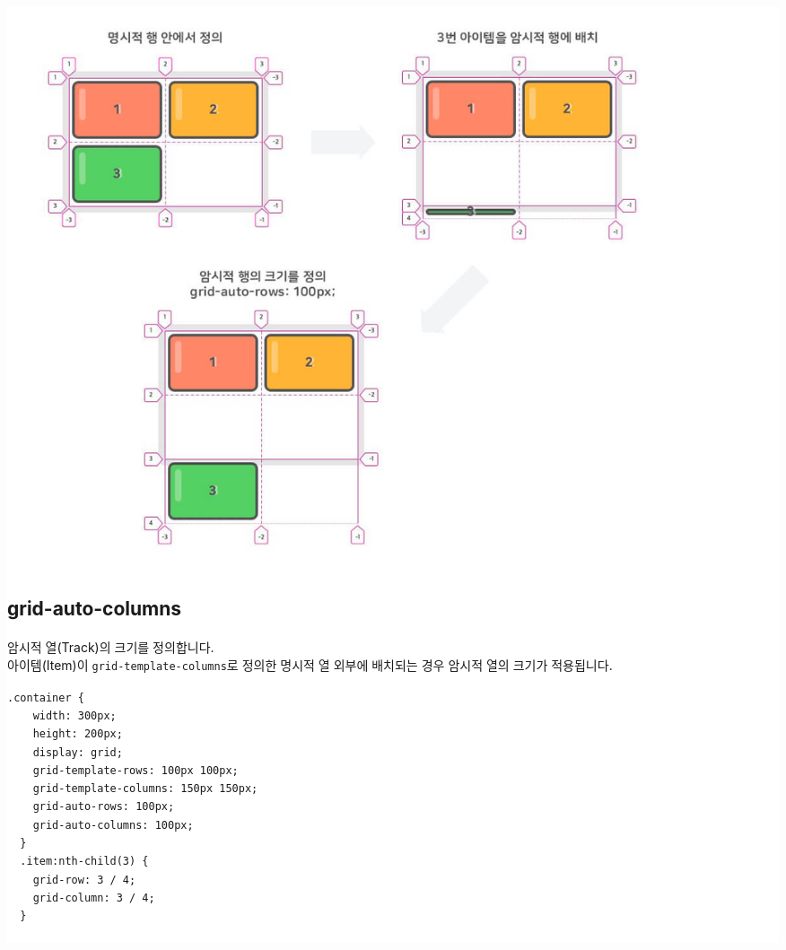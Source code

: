 <p><img src="./img/grid-auto-rows-1.jpeg" alt="CSS Grid"></p>
<h2>grid-auto-columns</h2>
<p>암시적 열(Track)의 크기를 정의합니다.<br>아이템(Item)이 <code>grid-template-columns</code>로 정의한 명시적 열 외부에 배치되는 경우 암시적 열의 크기가 적용됩니다.
</p>
<pre><code class="css">.container {
    width: 300px;
    height: 200px;
    display: grid;
    grid-template-rows: 100px 100px;
    grid-template-columns: 150px 150px;
    grid-auto-rows: 100px;
    grid-auto-columns: 100px;
  }
  .item:nth-child(3) {
    grid-row: 3 / 4;
    grid-column: 3 / 4;
  }
  </code></pre>